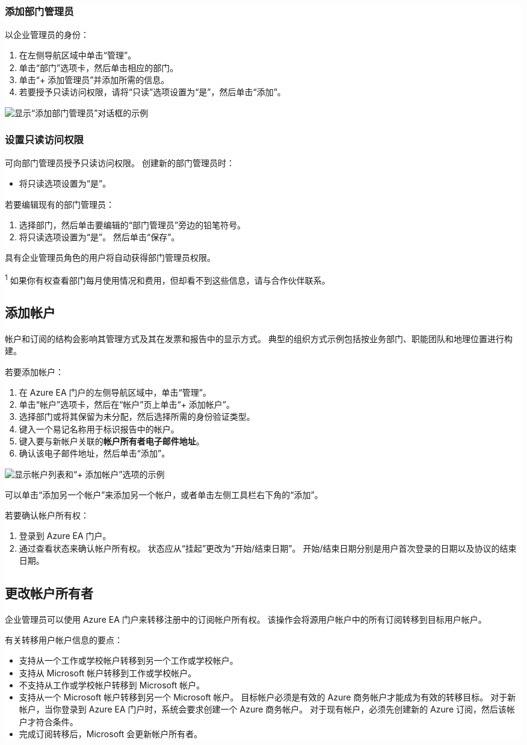 ### <a name="to-add-a-department-admin"></a>添加部门管理员

以企业管理员的身份：

1. 在左侧导航区域中单击“管理”。 
2. 单击“部门”选项卡，然后单击相应的部门。 
3. 单击“+ 添加管理员”并添加所需的信息。 
4. 若要授予只读访问权限，请将“只读”选项设置为“是”，然后单击“添加”。   

![显示“添加部门管理员”对话框的示例](./media/billing-ea-portal-get-started/ea-create-add-department-admin.png)

### <a name="to-set-read-only-access"></a>设置只读访问权限

可向部门管理员授予只读访问权限。 创建新的部门管理员时：

- 将只读选项设置为“是”。 

若要编辑现有的部门管理员：

1. 选择部门，然后单击要编辑的“部门管理员”旁边的铅笔符号。 
2. 将只读选项设置为“是”。  然后单击“保存”。 

具有企业管理员角色的用户将自动获得部门管理员权限。

<sup>1</sup> 如果你有权查看部门每月使用情况和费用，但却看不到这些信息，请与合作伙伴联系。

## <a name="add-an-account"></a>添加帐户

帐户和订阅的结构会影响其管理方式及其在发票和报告中的显示方式。 典型的组织方式示例包括按业务部门、职能团队和地理位置进行构建。

若要添加帐户：

1. 在 Azure EA 门户的左侧导航区域中，单击“管理”。 
2. 单击“帐户”选项卡，然后在“帐户”页上单击“+ 添加帐户”。   
3. 选择部门或将其保留为未分配，然后选择所需的身份验证类型。
4. 键入一个易记名称用于标识报告中的帐户。
5. 键入要与新帐户关联的**帐户所有者电子邮件地址**。
6. 确认该电子邮件地址，然后单击“添加”。 

![显示帐户列表和“+ 添加帐户”选项的示例](./media/billing-ea-portal-get-started/create-ea-add-an-account.png)

可以单击“添加另一个帐户”来添加另一个帐户，或者单击左侧工具栏右下角的“添加”。  

若要确认帐户所有权：

1. 登录到 Azure EA 门户。
2. 通过查看状态来确认帐户所有权。 状态应从“挂起”更改为“开始/结束日期”。   开始/结束日期分别是用户首次登录的日期以及协议的结束日期。


## <a name="change-account-owner"></a>更改帐户所有者

企业管理员可以使用 Azure EA 门户来转移注册中的订阅帐户所有权。 该操作会将源用户帐户中的所有订阅转移到目标用户帐户。

有关转移用户帐户信息的要点：

- 支持从一个工作或学校帐户转移到另一个工作或学校帐户。
- 支持从 Microsoft 帐户转移到工作或学校帐户。
- 不支持从工作或学校帐户转移到 Microsoft 帐户。
- 支持从一个 Microsoft 帐户转移到另一个 Microsoft 帐户。 目标帐户必须是有效的 Azure 商务帐户才能成为有效的转移目标。 对于新帐户，当你登录到 Azure EA 门户时，系统会要求创建一个 Azure 商务帐户。 对于现有帐户，必须先创建新的 Azure 订阅，然后该帐户才符合条件。
- 完成订阅转移后，Microsoft 会更新帐户所有者。
